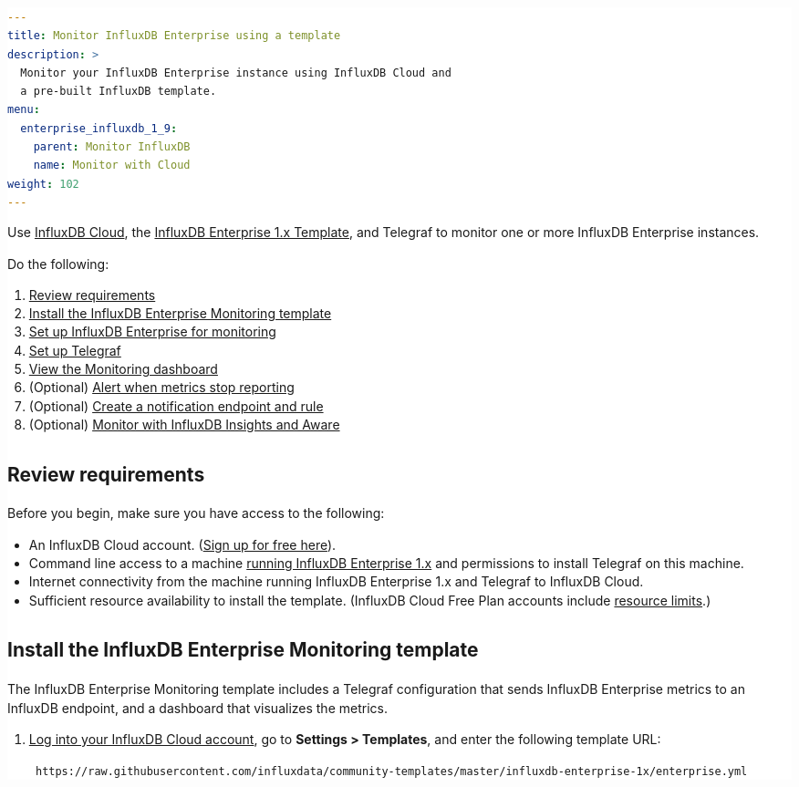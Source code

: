 ```yaml
---
title: Monitor InfluxDB Enterprise using a template
description: >
  Monitor your InfluxDB Enterprise instance using InfluxDB Cloud and
  a pre-built InfluxDB template.
menu:
  enterprise_influxdb_1_9:
    parent: Monitor InfluxDB
    name: Monitor with Cloud
weight: 102
---
```


Use [InfluxDB Cloud](/influxdb/cloud/), the [InfluxDB Enterprise 1.x Template](https://github.com/influxdata/community-templates/tree/master/influxdb-enterprise-1x), and Telegraf to monitor one or more InfluxDB Enterprise instances.

Do the following:

1. [Review requirements](#review-requirements)
2. [Install the InfluxDB Enterprise Monitoring template](#install-the-influxdb-enterprise-monitoring-template)
3. [Set up InfluxDB Enterprise for monitoring](#set-up-influxdb-enterprise-for-monitoring)
4. [Set up Telegraf](#set-up-telegraf)
5. [View the Monitoring dashboard](#view-the-monitoring-dashboard)
6. (Optional) [Alert when metrics stop reporting](#alert-when-metrics-stop-reporting)
7. (Optional) [Create a notification endpoint and rule](#create-a-notification-endpoint-and-rule)
8. (Optional) [Monitor with InfluxDB Insights and Aware](#monitor-with-influxdb-insights-and-aware)

## Review requirements

Before you begin, make sure you have access to the following:

 - An InfluxDB Cloud account. ([Sign up for free here](https://cloud2.influxdata.com/signup)).
 - Command line access to a machine [running InfluxDB Enterprise 1.x](/enterprise_influxdb/v1.9/introduction/install-and-deploy/) and permissions to install Telegraf on this machine.
 - Internet connectivity from the machine running InfluxDB Enterprise 1.x and Telegraf to InfluxDB Cloud.
 - Sufficient resource availability to install the template. (InfluxDB Cloud Free Plan accounts include [resource limits](/influxdb/cloud/account-management/pricing-plans/#resource-limits/influxdb/cloud/account-management/pricing-plans/#resource-limits).)

## Install the InfluxDB Enterprise Monitoring template

The InfluxDB Enterprise Monitoring template includes a Telegraf configuration that sends InfluxDB Enterprise metrics to an InfluxDB endpoint, and a dashboard that visualizes the metrics.

1. [Log into your InfluxDB Cloud account](https://cloud2.influxdata.com/), go to **Settings > Templates**, and enter the following template URL:

    ```
     https://raw.githubusercontent.com/influxdata/community-templates/master/influxdb-enterprise-1x/enterprise.yml
    ```
